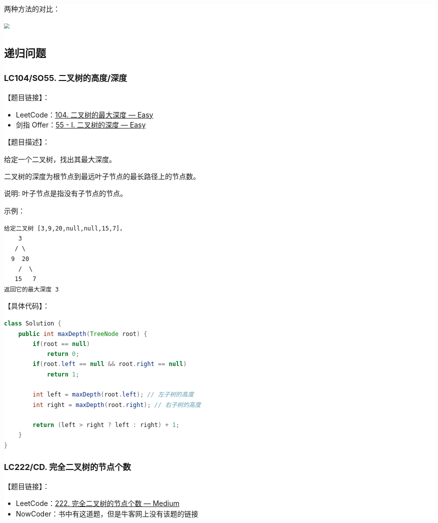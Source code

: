 两种方法的对比：

<img src="https://cs-wiki.oss-cn-shanghai.aliyuncs.com/img/20210519165408.png" style="zoom:67%;" />

## 递归问题

### LC104/SO55. 二叉树的高度/深度

【题目链接】：

- LeetCode：[104. 二叉树的最大深度 — Easy](https://leetcode-cn.com/problems/maximum-depth-of-binary-tree/)
- 剑指 Offer：[55 - I. 二叉树的深度 — Easy](https://leetcode-cn.com/problems/er-cha-shu-de-shen-du-lcof/)

【题目描述】：

给定一个二叉树，找出其最大深度。

二叉树的深度为根节点到最远叶子节点的最长路径上的节点数。

说明: 叶子节点是指没有子节点的节点。

示例：

```
给定二叉树 [3,9,20,null,null,15,7]，
    3
   / \
  9  20
    /  \
   15   7
返回它的最大深度 3 
```

【具体代码】：

```java
class Solution {
    public int maxDepth(TreeNode root) {
        if(root == null)
            return 0;
        if(root.left == null && root.right == null)
            return 1;
        
        int left = maxDepth(root.left); // 左子树的高度
        int right = maxDepth(root.right); // 右子树的高度
        
        return (left > right ? left : right) + 1;
    }
}
```

### LC222/CD. 完全二叉树的节点个数

【题目链接】：

- LeetCode：[222. 完全二叉树的节点个数 — Medium](https://leetcode-cn.com/problems/count-complete-tree-nodes/)
- NowCoder：书中有这道题，但是牛客网上没有该题的链接
